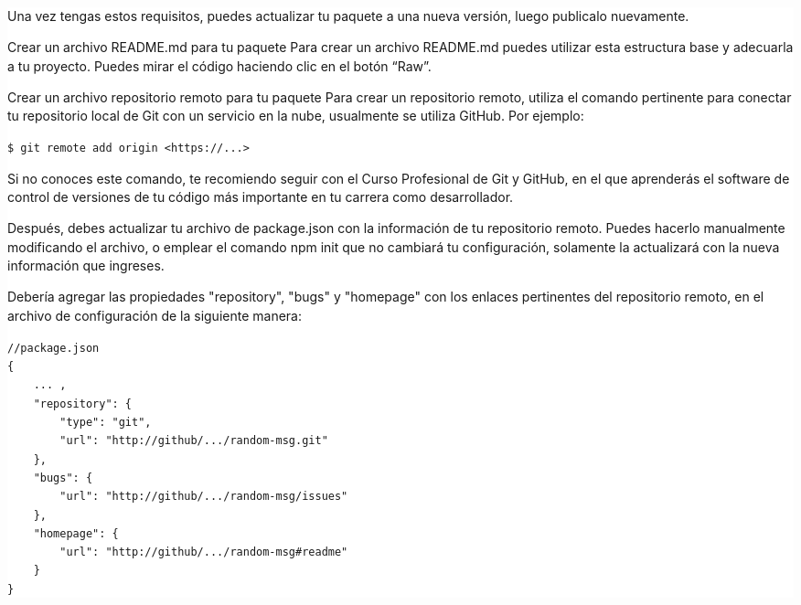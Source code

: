 Una vez tengas estos requisitos, puedes actualizar tu paquete a una nueva versión, luego publicalo nuevamente.

Crear un archivo README.md para tu paquete
Para crear un archivo README.md puedes utilizar esta estructura base y adecuarla a tu proyecto. Puedes mirar el código haciendo clic en el botón “Raw”.

Crear un archivo repositorio remoto para tu paquete
Para crear un repositorio remoto, utiliza el comando pertinente para conectar tu repositorio local de Git con un servicio en la nube, usualmente se utiliza GitHub. Por ejemplo:
~~~
$ git remote add origin <https://...>
~~~

Si no conoces este comando, te recomiendo seguir con el Curso Profesional de Git y GitHub, en el que aprenderás el software de control de versiones de tu código más importante en tu carrera como desarrollador.

Después, debes actualizar tu archivo de package.json con la información de tu repositorio remoto. Puedes hacerlo manualmente modificando el archivo, o emplear el comando npm init que no cambiará tu configuración, solamente la actualizará con la nueva información que ingreses.

Debería agregar las propiedades "repository", "bugs" y "homepage" con los enlaces pertinentes del repositorio remoto, en el archivo de configuración de la siguiente manera:
~~~
//package.json
{
    ... ,
    "repository": {
        "type": "git",
        "url": "http://github/.../random-msg.git"
    },
    "bugs": {
        "url": "http://github/.../random-msg/issues"
    },
    "homepage": {
        "url": "http://github/.../random-msg#readme"
    }
}
~~~

